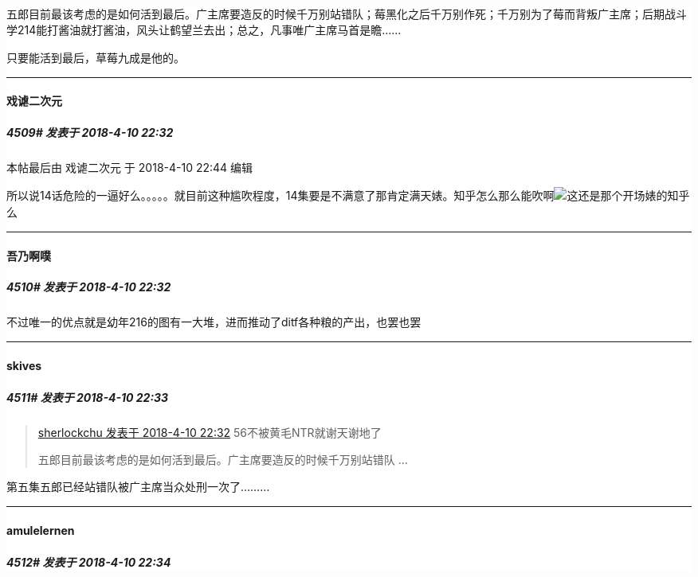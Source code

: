 五郎目前最该考虑的是如何活到最后。广主席要造反的时候千万别站错队；莓黑化之后千万别作死；千万别为了莓而背叛广主席；后期战斗学214能打酱油就打酱油，风头让鹤望兰去出；总之，凡事唯广主席马首是瞻……

只要能活到最后，草莓九成是他的。







-----

####  戏谑二次元  
##### 4509#       发表于 2018-4-10 22:32



 本帖最后由 戏谑二次元 于 2018-4-10 22:44 编辑 

所以说14话危险的一逼好么。。。。。就目前这种尴吹程度，14集要是不满意了那肯定满天婊。知乎怎么那么能吹啊<img src="https://static.saraba1st.com/image/smiley/face2017/004.gif" referrerpolicy="no-referrer">这还是那个开场婊的知乎么







-----

####  吾乃啊噗  
##### 4510#       发表于 2018-4-10 22:32




不过唯一的优点就是幼年216的图有一大堆，进而推动了ditf各种粮的产出，也罢也罢







-----

####  skives  
##### 4511#       发表于 2018-4-10 22:33



<blockquote><a href="httphttps://bbs.saraba1st.com/2b/forum.php?mod=redirect&amp;goto=findpost&amp;pid=39161412&amp;ptid=1597675" target="_blank">sherlockchu 发表于 2018-4-10 22:32</a>
56不被黄毛NTR就谢天谢地了

五郎目前最该考虑的是如何活到最后。广主席要造反的时候千万别站错队 ...</blockquote>
第五集五郎已经站错队被广主席当众处刑一次了………







-----

####  amulelernen  
##### 4512#       发表于 2018-4-10 22:34
